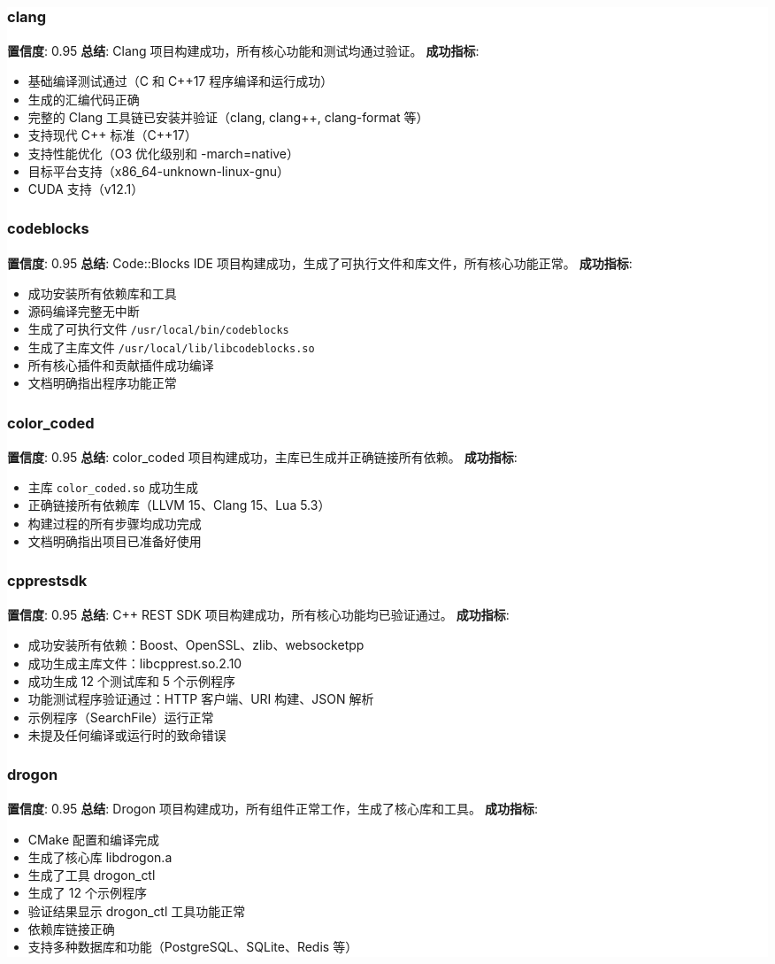### clang
**置信度**: 0.95
**总结**: Clang 项目构建成功，所有核心功能和测试均通过验证。
**成功指标**:
- 基础编译测试通过（C 和 C++17 程序编译和运行成功）
- 生成的汇编代码正确
- 完整的 Clang 工具链已安装并验证（clang, clang++, clang-format 等）
- 支持现代 C++ 标准（C++17）
- 支持性能优化（O3 优化级别和 -march=native）
- 目标平台支持（x86_64-unknown-linux-gnu）
- CUDA 支持（v12.1）

### codeblocks
**置信度**: 0.95
**总结**: Code::Blocks IDE 项目构建成功，生成了可执行文件和库文件，所有核心功能正常。
**成功指标**:
- 成功安装所有依赖库和工具
- 源码编译完整无中断
- 生成了可执行文件 `/usr/local/bin/codeblocks`
- 生成了主库文件 `/usr/local/lib/libcodeblocks.so`
- 所有核心插件和贡献插件成功编译
- 文档明确指出程序功能正常

### color_coded
**置信度**: 0.95
**总结**: color_coded 项目构建成功，主库已生成并正确链接所有依赖。
**成功指标**:
- 主库 `color_coded.so` 成功生成
- 正确链接所有依赖库（LLVM 15、Clang 15、Lua 5.3）
- 构建过程的所有步骤均成功完成
- 文档明确指出项目已准备好使用

### cpprestsdk
**置信度**: 0.95
**总结**: C++ REST SDK 项目构建成功，所有核心功能均已验证通过。
**成功指标**:
- 成功安装所有依赖：Boost、OpenSSL、zlib、websocketpp
- 成功生成主库文件：libcpprest.so.2.10
- 成功生成 12 个测试库和 5 个示例程序
- 功能测试程序验证通过：HTTP 客户端、URI 构建、JSON 解析
- 示例程序（SearchFile）运行正常
- 未提及任何编译或运行时的致命错误

### drogon
**置信度**: 0.95
**总结**: Drogon 项目构建成功，所有组件正常工作，生成了核心库和工具。
**成功指标**:
- CMake 配置和编译完成
- 生成了核心库 libdrogon.a
- 生成了工具 drogon_ctl
- 生成了 12 个示例程序
- 验证结果显示 drogon_ctl 工具功能正常
- 依赖库链接正确
- 支持多种数据库和功能（PostgreSQL、SQLite、Redis 等）
